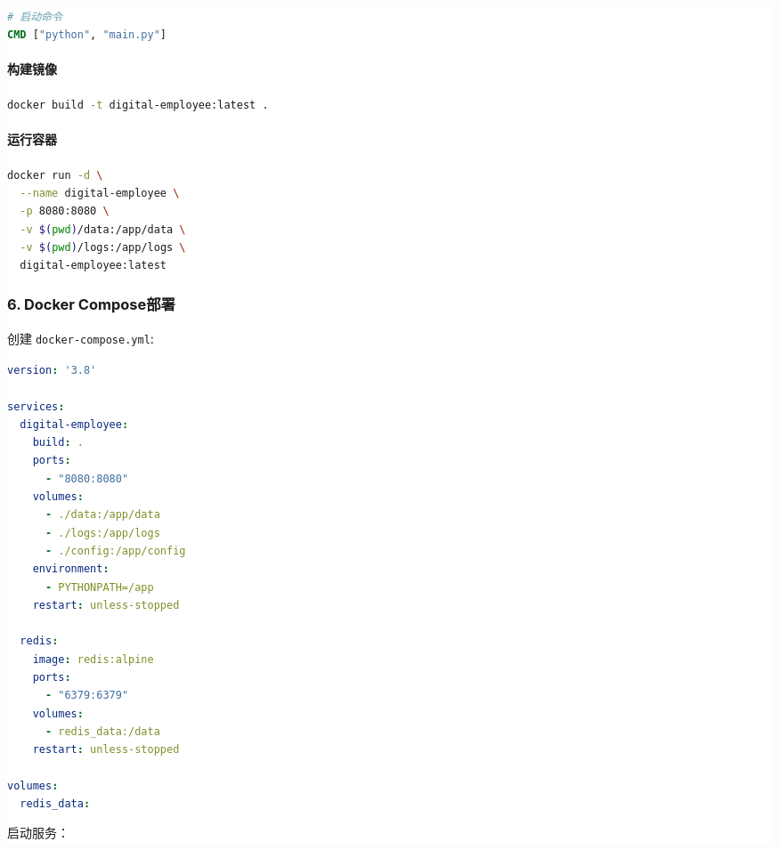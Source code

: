```dockerfile
# 启动命令
CMD ["python", "main.py"]
```

#### 构建镜像

```bash
docker build -t digital-employee:latest .
```

#### 运行容器

```bash
docker run -d \
  --name digital-employee \
  -p 8080:8080 \
  -v $(pwd)/data:/app/data \
  -v $(pwd)/logs:/app/logs \
  digital-employee:latest
```

### 6. Docker Compose部署

创建 `docker-compose.yml`:

```yaml
version: '3.8'

services:
  digital-employee:
    build: .
    ports:
      - "8080:8080"
    volumes:
      - ./data:/app/data
      - ./logs:/app/logs
      - ./config:/app/config
    environment:
      - PYTHONPATH=/app
    restart: unless-stopped
    
  redis:
    image: redis:alpine
    ports:
      - "6379:6379"
    volumes:
      - redis_data:/data
    restart: unless-stopped

volumes:
  redis_data:
```

启动服务：
